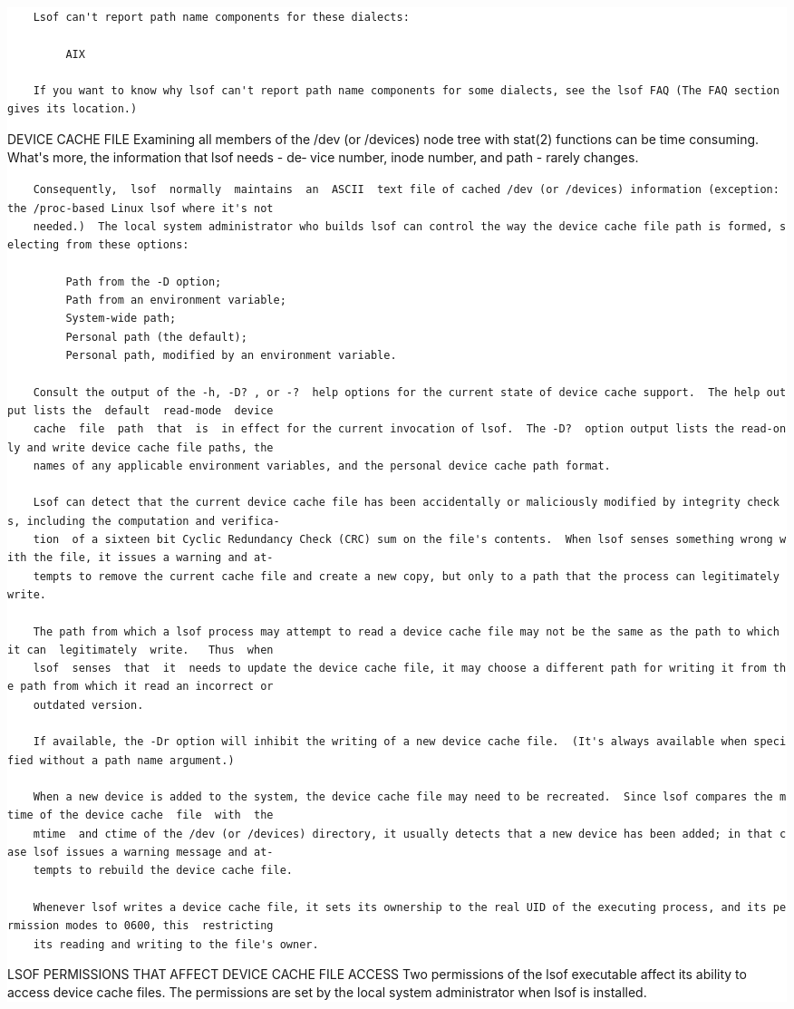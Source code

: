         Lsof can't report path name components for these dialects:
 
             AIX
 
        If you want to know why lsof can't report path name components for some dialects, see the lsof FAQ (The FAQ section gives its location.)
 
 DEVICE CACHE FILE
        Examining all members of the /dev (or /devices) node tree with stat(2) functions can be time consuming.  What's more, the information that lsof needs  -  de‐
        vice number, inode number, and path - rarely changes.
 
        Consequently,  lsof  normally  maintains  an  ASCII  text file of cached /dev (or /devices) information (exception: the /proc-based Linux lsof where it's not
        needed.)  The local system administrator who builds lsof can control the way the device cache file path is formed, selecting from these options:
 
             Path from the -D option;
             Path from an environment variable;
             System-wide path;
             Personal path (the default);
             Personal path, modified by an environment variable.
 
        Consult the output of the -h, -D? , or -?  help options for the current state of device cache support.  The help output lists the  default  read-mode  device
        cache  file  path  that  is  in effect for the current invocation of lsof.  The -D?  option output lists the read-only and write device cache file paths, the
        names of any applicable environment variables, and the personal device cache path format.
 
        Lsof can detect that the current device cache file has been accidentally or maliciously modified by integrity checks, including the computation and verifica‐
        tion  of a sixteen bit Cyclic Redundancy Check (CRC) sum on the file's contents.  When lsof senses something wrong with the file, it issues a warning and at‐
        tempts to remove the current cache file and create a new copy, but only to a path that the process can legitimately write.
 
        The path from which a lsof process may attempt to read a device cache file may not be the same as the path to which it can  legitimately  write.   Thus  when
        lsof  senses  that  it  needs to update the device cache file, it may choose a different path for writing it from the path from which it read an incorrect or
        outdated version.
 
        If available, the -Dr option will inhibit the writing of a new device cache file.  (It's always available when specified without a path name argument.)
 
        When a new device is added to the system, the device cache file may need to be recreated.  Since lsof compares the mtime of the device cache  file  with  the
        mtime  and ctime of the /dev (or /devices) directory, it usually detects that a new device has been added; in that case lsof issues a warning message and at‐
        tempts to rebuild the device cache file.
 
        Whenever lsof writes a device cache file, it sets its ownership to the real UID of the executing process, and its permission modes to 0600, this  restricting
        its reading and writing to the file's owner.
 
 LSOF PERMISSIONS THAT AFFECT DEVICE CACHE FILE ACCESS
        Two  permissions of the lsof executable affect its ability to access device cache files.  The permissions are set by the local system administrator when lsof
        is installed.
 